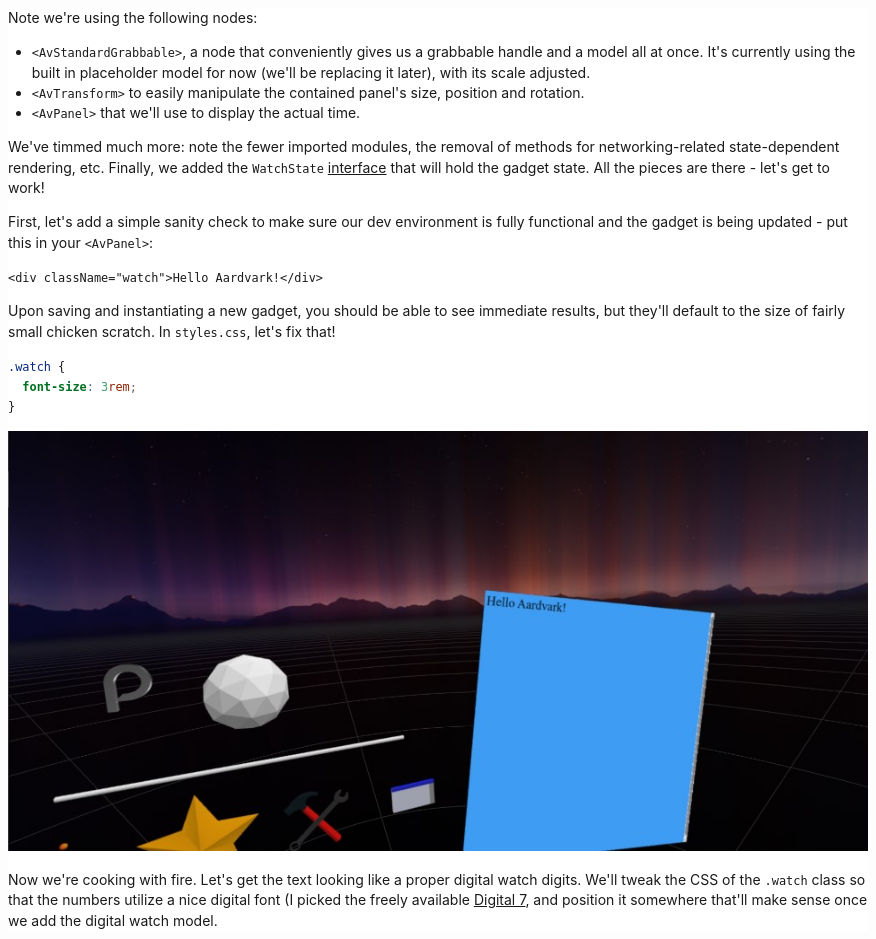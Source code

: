 Note we're using the following nodes:

- `<AvStandardGrabbable>`, a node that conveniently gives us a grabbable handle and a model all at once. It's currently using the built in placeholder model for now (we'll be replacing it later), with its scale adjusted.
- `<AvTransform>` to easily manipulate the contained panel's size, position and rotation.
- `<AvPanel>` that we'll use to display the actual time.

We've timmed much more: note the fewer imported modules, the removal of methods for networking-related state-dependent rendering, etc. Finally, we added the `WatchState`  [interface](https://www.typescriptlang.org/docs/handbook/interfaces.html) that will hold the gadget state. All the pieces are there - let's get to work!

First, let's add a simple sanity check to make sure our dev environment is fully functional and the gadget is being updated - put this in your `<AvPanel>`:

```tsx
<div className="watch">Hello Aardvark!</div>
```

Upon saving and instantiating a new gadget, you should be able to see immediate results, but they'll default to the size of fairly small chicken scratch. In `styles.css`, let's fix that!

```css
.watch {
  font-size: 3rem;
}
```

![hello-aardvark](./media/hello-aardvark.jpg)

Now we're cooking with fire. Let's get the text looking like a proper digital watch digits. We'll tweak the CSS of the `.watch` class so that the numbers utilize a nice digital font (I picked the freely available [Digital 7](https://www.1001fonts.com/digital-7-font.html), and position it somewhere that'll make sense once we add the digital watch model.
